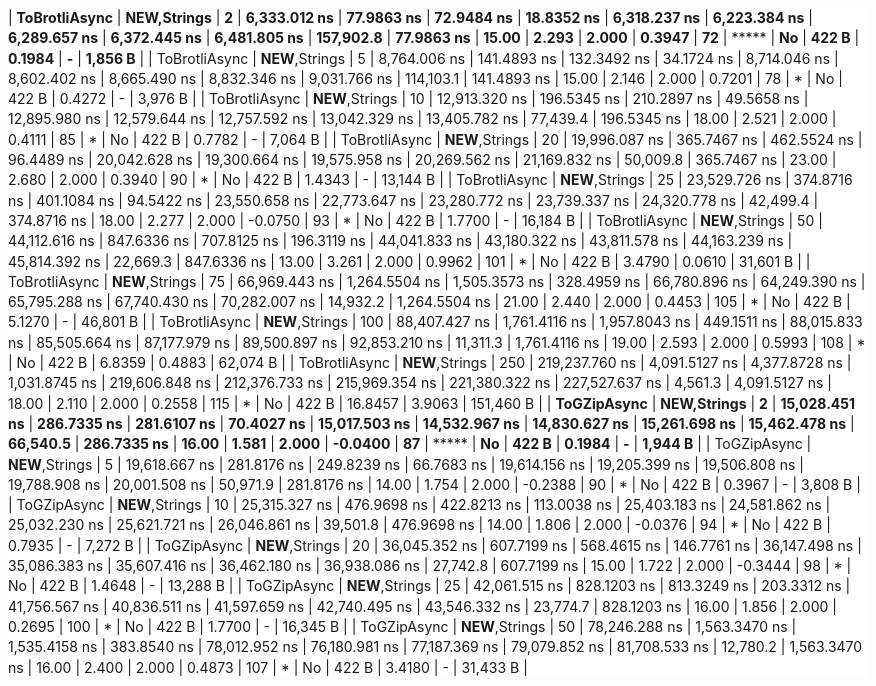 |                **ToBrotliAsync** |            ****NEW**,Strings** |     **2** |   **6,333.012 ns** |    **77.9863 ns** |    **72.9484 ns** |    **18.8352 ns** |   **6,318.237 ns** |   **6,223.384 ns** |   **6,289.657 ns** |   **6,372.445 ns** |   **6,481.805 ns** |     **157,902.8** |     **77.9863 ns** |      **15.00** |    **2.293** |  **2.000** |   **0.3947** |   **72** |            ***** |       **No** |     **422 B** |  **0.1984** |      **-** |   **1,856 B** |
|                ToBrotliAsync |            **NEW**,Strings |     5 |   8,764.006 ns |   141.4893 ns |   132.3492 ns |    34.1724 ns |   8,714.046 ns |   8,602.402 ns |   8,665.490 ns |   8,832.346 ns |   9,031.766 ns |     114,103.1 |    141.4893 ns |      15.00 |    2.146 |  2.000 |   0.7201 |   78 |            * |       No |     422 B |  0.4272 |      - |   3,976 B |
|                ToBrotliAsync |            **NEW**,Strings |    10 |  12,913.320 ns |   196.5345 ns |   210.2897 ns |    49.5658 ns |  12,895.980 ns |  12,579.644 ns |  12,757.592 ns |  13,042.329 ns |  13,405.782 ns |      77,439.4 |    196.5345 ns |      18.00 |    2.521 |  2.000 |   0.4111 |   85 |            * |       No |     422 B |  0.7782 |      - |   7,064 B |
|                ToBrotliAsync |            **NEW**,Strings |    20 |  19,996.087 ns |   365.7467 ns |   462.5524 ns |    96.4489 ns |  20,042.628 ns |  19,300.664 ns |  19,575.958 ns |  20,269.562 ns |  21,169.832 ns |      50,009.8 |    365.7467 ns |      23.00 |    2.680 |  2.000 |   0.3940 |   90 |            * |       No |     422 B |  1.4343 |      - |  13,144 B |
|                ToBrotliAsync |            **NEW**,Strings |    25 |  23,529.726 ns |   374.8716 ns |   401.1084 ns |    94.5422 ns |  23,550.658 ns |  22,773.647 ns |  23,280.772 ns |  23,739.337 ns |  24,320.778 ns |      42,499.4 |    374.8716 ns |      18.00 |    2.277 |  2.000 |  -0.0750 |   93 |            * |       No |     422 B |  1.7700 |      - |  16,184 B |
|                ToBrotliAsync |            **NEW**,Strings |    50 |  44,112.616 ns |   847.6336 ns |   707.8125 ns |   196.3119 ns |  44,041.833 ns |  43,180.322 ns |  43,811.578 ns |  44,163.239 ns |  45,814.392 ns |      22,669.3 |    847.6336 ns |      13.00 |    3.261 |  2.000 |   0.9962 |  101 |            * |       No |     422 B |  3.4790 | 0.0610 |  31,601 B |
|                ToBrotliAsync |            **NEW**,Strings |    75 |  66,969.443 ns | 1,264.5504 ns | 1,505.3573 ns |   328.4959 ns |  66,780.896 ns |  64,249.390 ns |  65,795.288 ns |  67,740.430 ns |  70,282.007 ns |      14,932.2 |  1,264.5504 ns |      21.00 |    2.440 |  2.000 |   0.4453 |  105 |            * |       No |     422 B |  5.1270 |      - |  46,801 B |
|                ToBrotliAsync |            **NEW**,Strings |   100 |  88,407.427 ns | 1,761.4116 ns | 1,957.8043 ns |   449.1511 ns |  88,015.833 ns |  85,505.664 ns |  87,177.979 ns |  89,500.897 ns |  92,853.210 ns |      11,311.3 |  1,761.4116 ns |      19.00 |    2.593 |  2.000 |   0.5993 |  108 |            * |       No |     422 B |  6.8359 | 0.4883 |  62,074 B |
|                ToBrotliAsync |            **NEW**,Strings |   250 | 219,237.760 ns | 4,091.5127 ns | 4,377.8728 ns | 1,031.8745 ns | 219,606.848 ns | 212,376.733 ns | 215,969.354 ns | 221,380.322 ns | 227,527.637 ns |       4,561.3 |  4,091.5127 ns |      18.00 |    2.110 |  2.000 |   0.2558 |  115 |            * |       No |     422 B | 16.8457 | 3.9063 | 151,460 B |
|                  **ToGZipAsync** |            ****NEW**,Strings** |     **2** |  **15,028.451 ns** |   **286.7335 ns** |   **281.6107 ns** |    **70.4027 ns** |  **15,017.503 ns** |  **14,532.967 ns** |  **14,830.627 ns** |  **15,261.698 ns** |  **15,462.478 ns** |      **66,540.5** |    **286.7335 ns** |      **16.00** |    **1.581** |  **2.000** |  **-0.0400** |   **87** |            ***** |       **No** |     **422 B** |  **0.1984** |      **-** |   **1,944 B** |
|                  ToGZipAsync |            **NEW**,Strings |     5 |  19,618.667 ns |   281.8176 ns |   249.8239 ns |    66.7683 ns |  19,614.156 ns |  19,205.399 ns |  19,506.808 ns |  19,788.908 ns |  20,001.508 ns |      50,971.9 |    281.8176 ns |      14.00 |    1.754 |  2.000 |  -0.2388 |   90 |            * |       No |     422 B |  0.3967 |      - |   3,808 B |
|                  ToGZipAsync |            **NEW**,Strings |    10 |  25,315.327 ns |   476.9698 ns |   422.8213 ns |   113.0038 ns |  25,403.183 ns |  24,581.862 ns |  25,032.230 ns |  25,621.721 ns |  26,046.861 ns |      39,501.8 |    476.9698 ns |      14.00 |    1.806 |  2.000 |  -0.0376 |   94 |            * |       No |     422 B |  0.7935 |      - |   7,272 B |
|                  ToGZipAsync |            **NEW**,Strings |    20 |  36,045.352 ns |   607.7199 ns |   568.4615 ns |   146.7761 ns |  36,147.498 ns |  35,086.383 ns |  35,607.416 ns |  36,462.180 ns |  36,938.086 ns |      27,742.8 |    607.7199 ns |      15.00 |    1.722 |  2.000 |  -0.3444 |   98 |            * |       No |     422 B |  1.4648 |      - |  13,288 B |
|                  ToGZipAsync |            **NEW**,Strings |    25 |  42,061.515 ns |   828.1203 ns |   813.3249 ns |   203.3312 ns |  41,756.567 ns |  40,836.511 ns |  41,597.659 ns |  42,740.495 ns |  43,546.332 ns |      23,774.7 |    828.1203 ns |      16.00 |    1.856 |  2.000 |   0.2695 |  100 |            * |       No |     422 B |  1.7700 |      - |  16,345 B |
|                  ToGZipAsync |            **NEW**,Strings |    50 |  78,246.288 ns | 1,563.3470 ns | 1,535.4158 ns |   383.8540 ns |  78,012.952 ns |  76,180.981 ns |  77,187.369 ns |  79,079.852 ns |  81,708.533 ns |      12,780.2 |  1,563.3470 ns |      16.00 |    2.400 |  2.000 |   0.4873 |  107 |            * |       No |     422 B |  3.4180 |      - |  31,433 B |
